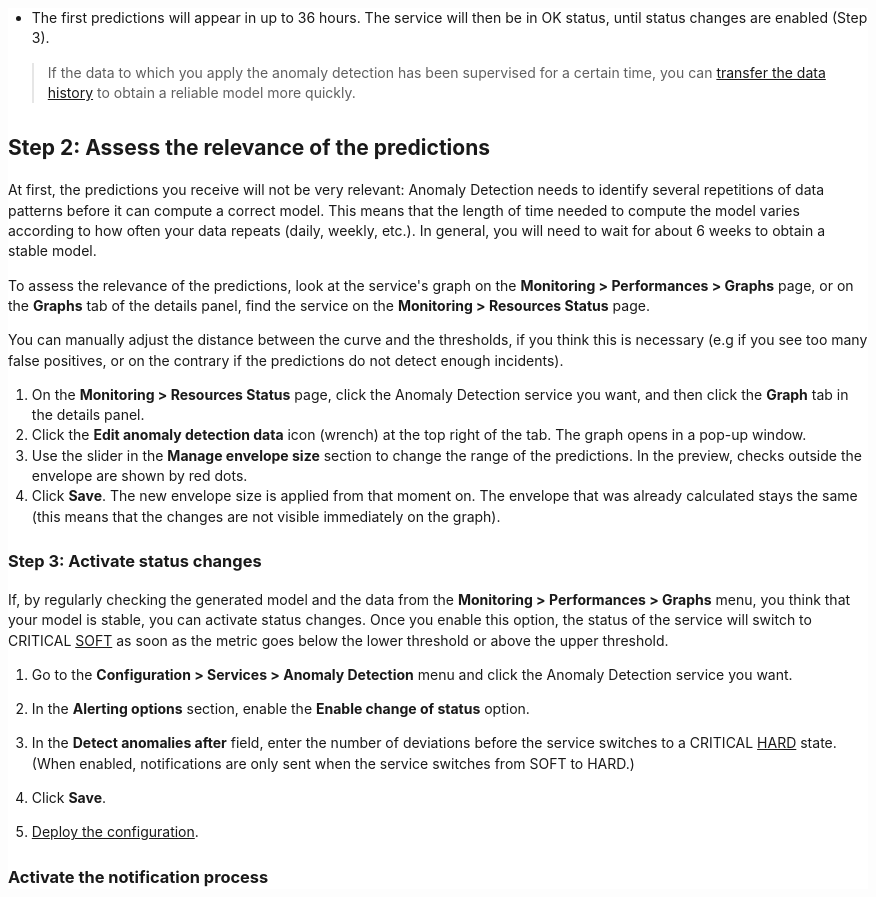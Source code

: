    - The first predictions will appear in up to 36 hours. The service will then be in OK status, until status changes are enabled (Step 3).

   > If the data to which you apply the anomaly detection has been supervised for a
   > certain time, you can [transfer the data
   > history](#forward-history-of-data) to obtain a reliable model more quickly.

## Step 2: Assess the relevance of the predictions

At first, the predictions you receive will not be very relevant: Anomaly Detection needs to identify several repetitions of data patterns before it can compute a correct model. This means that the length of time needed to compute the model varies according to how often your data repeats (daily, weekly, etc.). In general, you will need to wait for about 6 weeks to obtain a stable model.

To assess the relevance of the predictions, look at the service's graph on the  **Monitoring > Performances > Graphs** page, or on the **Graphs** tab of the details panel, find the service on the **Monitoring > Resources Status** page.

You can manually adjust the distance between the curve and the thresholds, if you think this is necessary (e.g if you see too many false positives, or on the contrary if the predictions do not detect enough incidents).

1. On the **Monitoring > Resources Status** page, click the Anomaly Detection service you want, and then click the **Graph** tab in the details panel.
2. Click the **Edit anomaly detection data** icon (wrench) at the top right of the tab. The graph opens in a pop-up window.
3. Use the slider in the **Manage envelope size** section to change the range of the predictions. In the preview, checks outside the envelope are shown by red dots.
4. Click **Save**. The new envelope size is applied from that moment on. The envelope that was already calculated stays the same (this means that the changes are not visible immediately on the graph).

### Step 3: Activate status changes

If, by regularly checking the generated model and the data from the
**Monitoring > Performances > Graphs** menu, you think that your model is
stable, you can activate status changes. Once you enable this option, the status of the service will switch to CRITICAL [SOFT](../alerts-notifications/concepts.md#status-types) as soon as the metric goes below the lower threshold or above the upper threshold.

1. Go to the **Configuration > Services > Anomaly Detection** menu and click the Anomaly Detection service you want.

2. In the **Alerting options** section, enable the **Enable change of status** option.

3. In the **Detect anomalies after** field, enter the number of deviations before the service switches to a CRITICAL [HARD](../alerts-notifications/concepts.md#status-types) state. (When enabled, notifications are only sent when the service switches from SOFT to HARD.)

4. Click **Save**.

5. [Deploy the configuration](monitoring-servers/deploying-a-configuration.md).

### Activate the notification process
